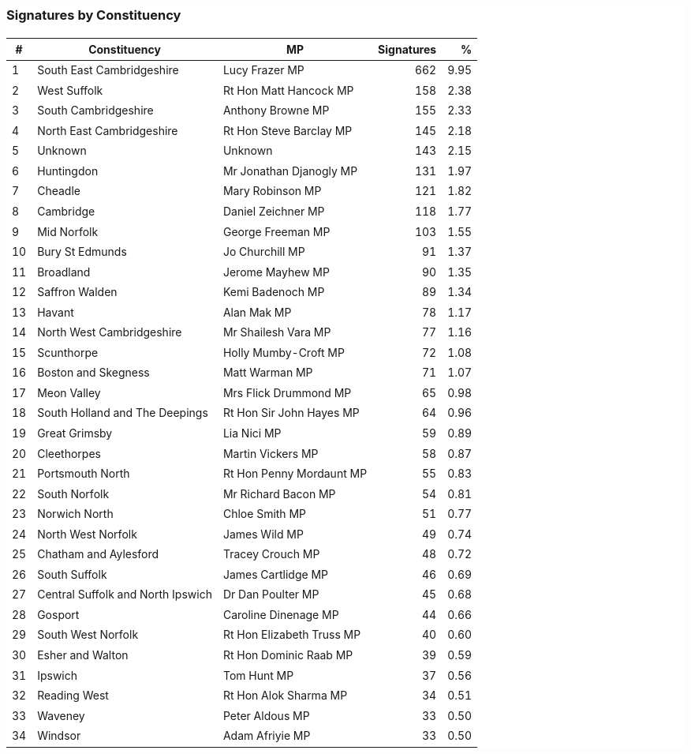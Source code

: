 ### Signatures by Constituency

| # | Constituency | MP | Signatures | % |
| - | - | - | -: | -: |
| 1 | South East Cambridgeshire | Lucy Frazer MP | 662 | 9.95 |
| 2 | West Suffolk | Rt Hon Matt Hancock MP | 158 | 2.38 |
| 3 | South Cambridgeshire | Anthony Browne MP | 155 | 2.33 |
| 4 | North East Cambridgeshire | Rt Hon Steve Barclay MP | 145 | 2.18 |
| 5 | Unknown | Unknown | 143 | 2.15 |
| 6 | Huntingdon | Mr Jonathan Djanogly MP | 131 | 1.97 |
| 7 | Cheadle | Mary Robinson MP | 121 | 1.82 |
| 8 | Cambridge | Daniel Zeichner MP | 118 | 1.77 |
| 9 | Mid Norfolk | George Freeman MP | 103 | 1.55 |
| 10 | Bury St Edmunds | Jo Churchill MP | 91 | 1.37 |
| 11 | Broadland | Jerome Mayhew MP | 90 | 1.35 |
| 12 | Saffron Walden | Kemi Badenoch MP | 89 | 1.34 |
| 13 | Havant | Alan Mak MP | 78 | 1.17 |
| 14 | North West Cambridgeshire | Mr Shailesh Vara MP | 77 | 1.16 |
| 15 | Scunthorpe | Holly Mumby-Croft MP | 72 | 1.08 |
| 16 | Boston and Skegness | Matt Warman MP | 71 | 1.07 |
| 17 | Meon Valley | Mrs Flick Drummond MP | 65 | 0.98 |
| 18 | South Holland and The Deepings | Rt Hon Sir John Hayes MP | 64 | 0.96 |
| 19 | Great Grimsby | Lia Nici MP | 59 | 0.89 |
| 20 | Cleethorpes | Martin Vickers MP | 58 | 0.87 |
| 21 | Portsmouth North | Rt Hon Penny Mordaunt MP | 55 | 0.83 |
| 22 | South Norfolk | Mr Richard Bacon MP | 54 | 0.81 |
| 23 | Norwich North | Chloe Smith MP | 51 | 0.77 |
| 24 | North West Norfolk | James Wild MP | 49 | 0.74 |
| 25 | Chatham and Aylesford | Tracey Crouch MP | 48 | 0.72 |
| 26 | South Suffolk | James Cartlidge MP | 46 | 0.69 |
| 27 | Central Suffolk and North Ipswich | Dr Dan Poulter MP | 45 | 0.68 |
| 28 | Gosport | Caroline Dinenage MP | 44 | 0.66 |
| 29 | South West Norfolk | Rt Hon Elizabeth Truss MP | 40 | 0.60 |
| 30 | Esher and Walton | Rt Hon Dominic Raab MP | 39 | 0.59 |
| 31 | Ipswich | Tom Hunt MP | 37 | 0.56 |
| 32 | Reading West | Rt Hon Alok Sharma MP | 34 | 0.51 |
| 33 | Waveney | Peter Aldous MP | 33 | 0.50 |
| 34 | Windsor | Adam Afriyie MP | 33 | 0.50 |